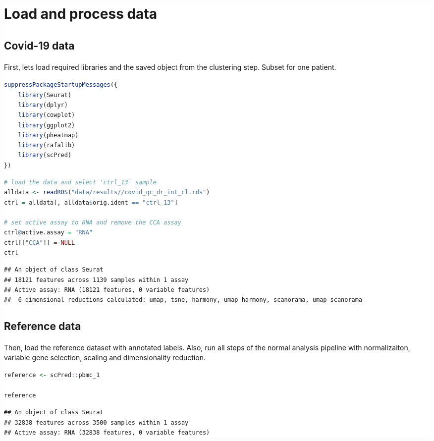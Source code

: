 # Load and process data
## Covid-19 data
First, lets load required libraries and the saved object from the clustering step. Subset for one patient.


```r
suppressPackageStartupMessages({
    library(Seurat)
    library(dplyr)
    library(cowplot)
    library(ggplot2)
    library(pheatmap)
    library(rafalib)
    library(scPred)
})
```


```r
# load the data and select 'ctrl_13` sample
alldata <- readRDS("data/results//covid_qc_dr_int_cl.rds")
ctrl = alldata[, alldata$orig.ident == "ctrl_13"]

# set active assay to RNA and remove the CCA assay
ctrl@active.assay = "RNA"
ctrl[["CCA"]] = NULL
ctrl
```

```
## An object of class Seurat 
## 18121 features across 1139 samples within 1 assay 
## Active assay: RNA (18121 features, 0 variable features)
##  6 dimensional reductions calculated: umap, tsne, harmony, umap_harmony, scanorama, umap_scanorama
```


## Reference data
Then, load the reference dataset with annotated labels. Also, run all steps of the normal analysis pipeline with normalizaiton, variable gene selection, scaling and dimensionality reduction.


```r
reference <- scPred::pbmc_1

reference
```

```
## An object of class Seurat 
## 32838 features across 3500 samples within 1 assay 
## Active assay: RNA (32838 features, 0 variable features)
```
